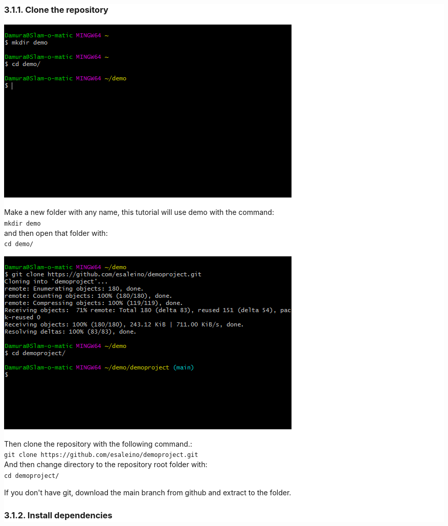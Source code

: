 ### 3.1.1. Clone the repository

![mkdir](/docs/images/mkdir.png)

Make a new folder with any name, this tutorial will use demo with the command: <br>
`mkdir demo` <br>
and then open that folder with: <br>
`cd demo/`

![gitclone](/docs/images/gitclone.png)

Then clone the repository with the following command.: <br>
`git clone https://github.com/esaleino/demoproject.git` <br>
And then change directory to the repository root folder with: <br>`cd demoproject/`

If you don't have git, download the main branch from github and extract to the folder.

### 3.1.2. Install dependencies
